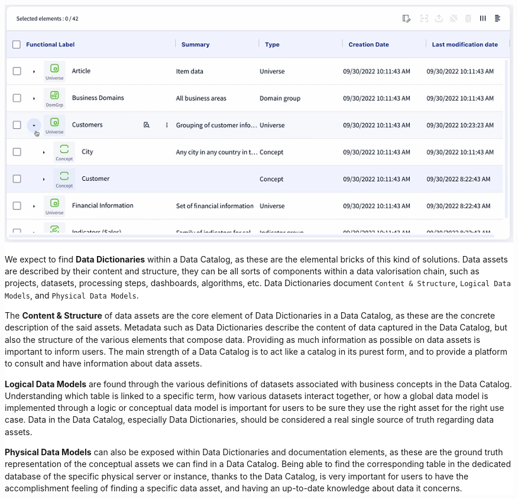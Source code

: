 ![Metadata business glossary](assets/2024-09-15-Metadata-management/metadata-business-glossary.png)

We expect to find **Data Dictionaries** within a Data Catalog, as these are the elemental bricks of this kind of solutions. Data assets are described by their content and structure, they can be all sorts of components within a data valorisation chain, such as projects, datasets, processing steps, dashboards, algorithms, etc. Data Dictionaries document `Content & Structure`, `Logical Data Models`, and `Physical Data Models`.

The **Content & Structure** of data assets are the core element of Data Dictionaries in a Data Catalog, as these are the concrete description of the said assets. Metadata such as Data Dictionaries describe the content of data captured in the Data Catalog, but also the structure of the various elements that compose data. Providing as much information as possible on data assets is important to inform users. The main strength of a Data Catalog is to act like a catalog in its purest form, and to provide a platform to consult and have information about data assets.

**Logical Data Models** are found through the various definitions of datasets associated with business concepts in the Data Catalog. Understanding which table is linked to a specific term, how various datasets interact together, or how a global data model is implemented through a logic or conceptual data model is important for users to be sure they use the right asset for the right use case. Data in the Data Catalog, especially Data Dictionaries, should be considered a real single source of truth regarding data assets.

**Physical Data Models** can also be exposed within Data Dictionaries and documentation elements, as these are the ground truth representation of the conceptual assets we can find in a Data Catalog. Being able to find the corresponding table in the dedicated database of the specific physical server or instance, thanks to the Data Catalog, is very important for users to have the accomplishment feeling of finding a specific data asset, and having an up-to-date knowledge about data it concerns.
